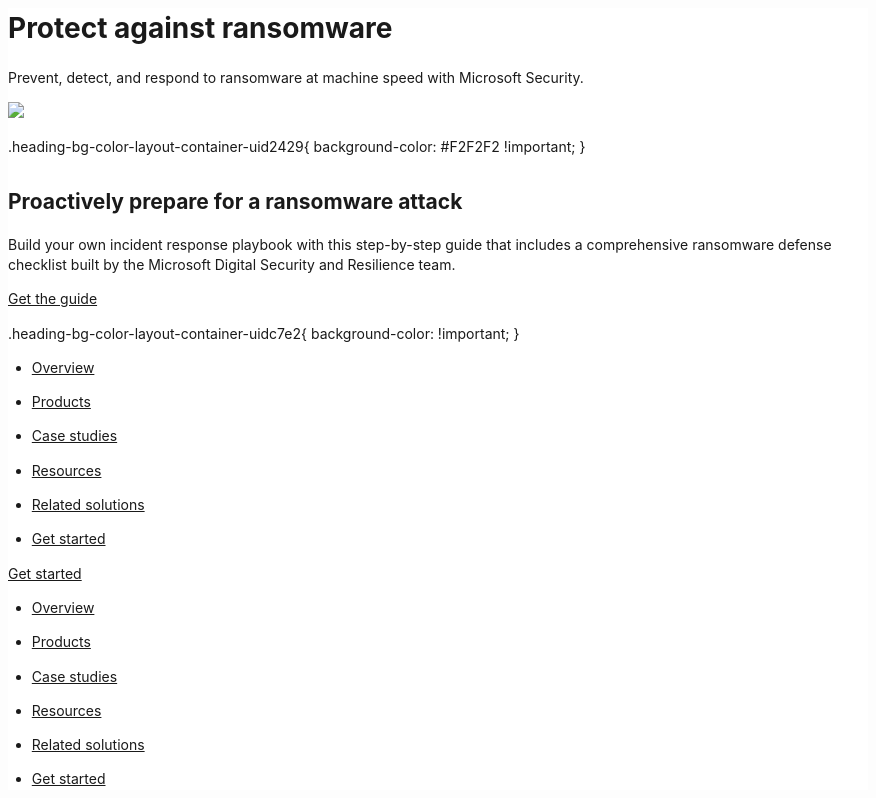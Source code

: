 # Protect against ransomware

Prevent, detect, and respond to ransomware at machine speed with Microsoft Security.

 ![](https://cdn-dynmedia-1.microsoft.com/is/image/microsoftcorp/Blade001_defend_960x540%20(1)?resMode=sharp2&op_usm=1.5,0.65,15,0&wid=960&hei=500&qlt=100&fmt=png-alpha&fit=constrain)

.heading-bg-color-layout-container-uid2429{ background-color: #F2F2F2 !important; }

## Proactively prepare for a ransomware attack

Build your own incident response playbook with this step-by-step guide that includes a comprehensive ransomware defense checklist built by the Microsoft Digital Security and Resilience team. 

[Get the guide](https://go.microsoft.com/fwlink/?linkid=2249803&clcid=0x409&culture=en-us&country=us)

.heading-bg-color-layout-container-uidc7e2{ background-color: !important; }

- [Overview](https://www.microsoft.com/en-us/security/business/solutions/ransomware-protection-for-businesses#areaheading-oc9472)
    
- [Products](https://www.microsoft.com/en-us/security/business/solutions/ransomware-protection-for-businesses#areaheading-ocffd3)
    
- [Case studies](https://www.microsoft.com/en-us/security/business/solutions/ransomware-protection-for-businesses#areaheading-occfaf)
    
- [Resources](https://www.microsoft.com/en-us/security/business/solutions/ransomware-protection-for-businesses#heading-occ446)
    
- [Related solutions](https://www.microsoft.com/en-us/security/business/solutions/ransomware-protection-for-businesses#areaheading-ocf0f6)
    
- [Get started](https://www.microsoft.com/en-us/security/business/solutions/ransomware-protection-for-businesses#get-started)
    

[Get started](javascript:void\(0\))

- [Overview](https://www.microsoft.com/en-us/security/business/solutions/ransomware-protection-for-businesses#areaheading-oc9472)
    
- [Products](https://www.microsoft.com/en-us/security/business/solutions/ransomware-protection-for-businesses#areaheading-ocffd3)
    
- [Case studies](https://www.microsoft.com/en-us/security/business/solutions/ransomware-protection-for-businesses#areaheading-occfaf)
    
- [Resources](https://www.microsoft.com/en-us/security/business/solutions/ransomware-protection-for-businesses#heading-occ446)
    
- [Related solutions](https://www.microsoft.com/en-us/security/business/solutions/ransomware-protection-for-businesses#areaheading-ocf0f6)
    
- [Get started](https://www.microsoft.com/en-us/security/business/solutions/ransomware-protection-for-businesses#get-started)
    
